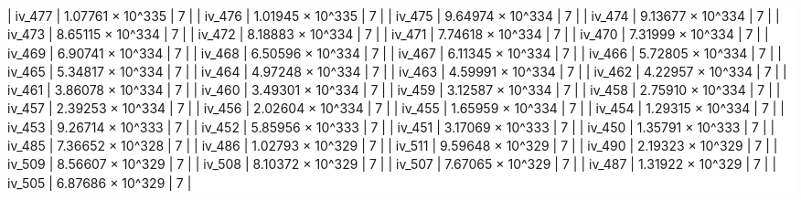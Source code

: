 | iv_477 | 1.07761 × 10^335 | 7 |
| iv_476 | 1.01945 × 10^335 | 7 |
| iv_475 | 9.64974 × 10^334 | 7 |
| iv_474 | 9.13677 × 10^334 | 7 |
| iv_473 | 8.65115 × 10^334 | 7 |
| iv_472 | 8.18883 × 10^334 | 7 |
| iv_471 | 7.74618 × 10^334 | 7 |
| iv_470 | 7.31999 × 10^334 | 7 |
| iv_469 | 6.90741 × 10^334 | 7 |
| iv_468 | 6.50596 × 10^334 | 7 |
| iv_467 | 6.11345 × 10^334 | 7 |
| iv_466 | 5.72805 × 10^334 | 7 |
| iv_465 | 5.34817 × 10^334 | 7 |
| iv_464 | 4.97248 × 10^334 | 7 |
| iv_463 | 4.59991 × 10^334 | 7 |
| iv_462 | 4.22957 × 10^334 | 7 |
| iv_461 | 3.86078 × 10^334 | 7 |
| iv_460 | 3.49301 × 10^334 | 7 |
| iv_459 | 3.12587 × 10^334 | 7 |
| iv_458 | 2.75910 × 10^334 | 7 |
| iv_457 | 2.39253 × 10^334 | 7 |
| iv_456 | 2.02604 × 10^334 | 7 |
| iv_455 | 1.65959 × 10^334 | 7 |
| iv_454 | 1.29315 × 10^334 | 7 |
| iv_453 | 9.26714 × 10^333 | 7 |
| iv_452 | 5.85956 × 10^333 | 7 |
| iv_451 | 3.17069 × 10^333 | 7 |
| iv_450 | 1.35791 × 10^333 | 7 |
| iv_485 | 7.36652 × 10^328 | 7 |
| iv_486 | 1.02793 × 10^329 | 7 |
| iv_511 | 9.59648 × 10^329 | 7 |
| iv_490 | 2.19323 × 10^329 | 7 |
| iv_509 | 8.56607 × 10^329 | 7 |
| iv_508 | 8.10372 × 10^329 | 7 |
| iv_507 | 7.67065 × 10^329 | 7 |
| iv_487 | 1.31922 × 10^329 | 7 |
| iv_505 | 6.87686 × 10^329 | 7 |